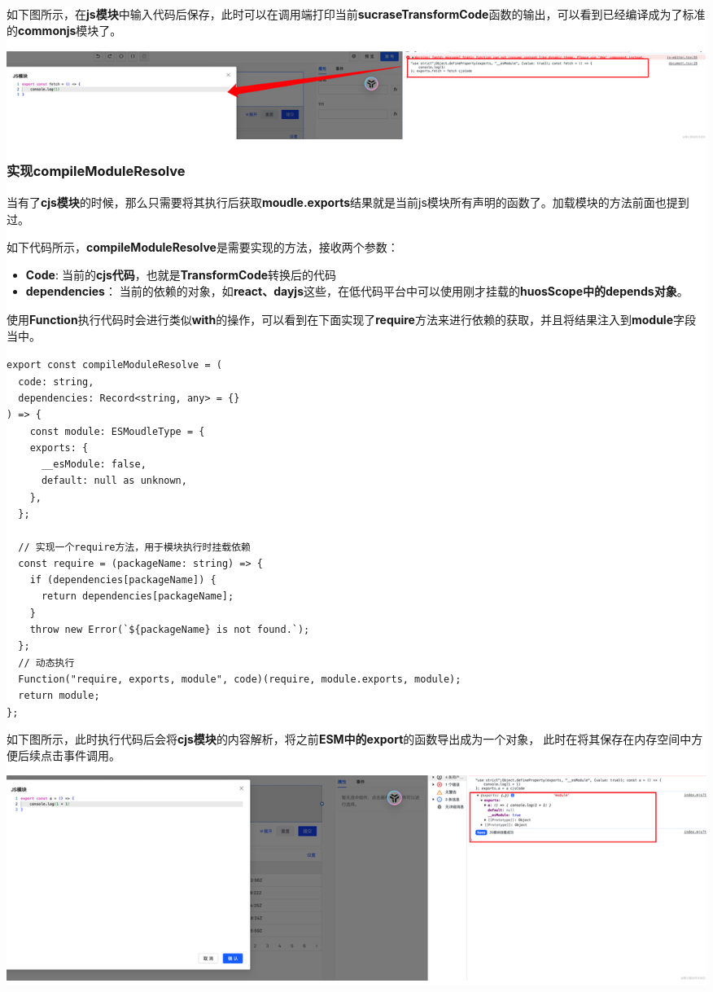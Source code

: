 ```tsx
```

如下图所示，在**js模块**中输入代码后保存，此时可以在调用端打印当前**sucraseTransformCode**函数的输出，可以看到已经编译成为了标准的**commonjs**模块了。

![](./images/6f55b4a3cc634d068c108dee94944fe7~tplv-k3u1fbpfcp-jj-mark:0:0:0:0:q75.image.png)

### 实现compileModuleResolve

当有了**cjs模块**的时候，那么只需要将其执行后获取**moudle.exports**结果就是当前js模块所有声明的函数了。加载模块的方法前面也提到过。

如下代码所示，**compileModuleResolve**是需要实现的方法，接收两个参数：

-   **Code**: 当前的**cjs代码**，也就是**TransformCode**转换后的代码
-   **dependencies**： 当前的依赖的对象，如**react、dayjs**这些，在低代码平台中可以使用刚才挂载的**huosScope中的depends对象**。

使用**Function**执行代码时会进行类似**with**的操作，可以看到在下面实现了**require**方法来进行依赖的获取，并且将结果注入到**module**字段当中。

```tsx
export const compileModuleResolve = (
  code: string,
  dependencies: Record<string, any> = {}
) => {
    const module: ESMoudleType = {
    exports: {
      __esModule: false,
      default: null as unknown,
    },
  };

  // 实现一个require方法，用于模块执行时挂载依赖
  const require = (packageName: string) => {
    if (dependencies[packageName]) {
      return dependencies[packageName];
    }
    throw new Error(`${packageName} is not found.`);
  };
  // 动态执行
  Function("require, exports, module", code)(require, module.exports, module);
  return module;
};
```

如下图所示，此时执行代码后会将**cjs模块**的内容解析，将之前**ESM中的export**的函数导出成为一个对象， 此时在将其保存在内存空间中方便后续点击事件调用。

![](./images/2a553d7cc3804a90bb490205e32a7888~tplv-k3u1fbpfcp-jj-mark:0:0:0:0:q75.image.png)
